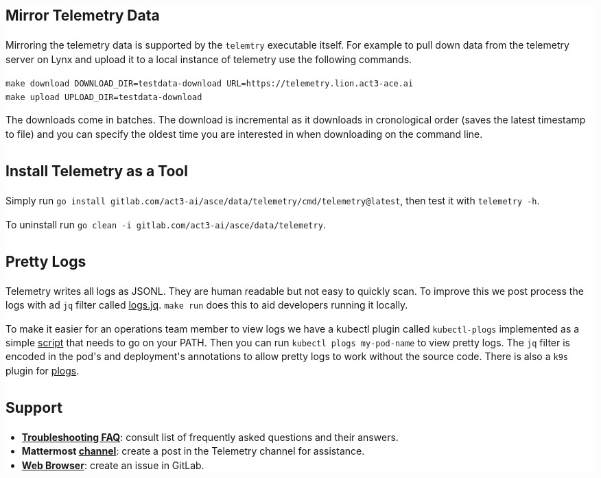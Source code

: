 ## Mirror Telemetry Data

Mirroring the telemetry data is supported by the `telemtry` executable itself.  For example to pull down data from the telemetry server on Lynx and upload it to a local instance of telemetry use the following commands.

```shell
make download DOWNLOAD_DIR=testdata-download URL=https://telemetry.lion.act3-ace.ai
make upload UPLOAD_DIR=testdata-download
```

The downloads come in batches.
The download is incremental as it downloads in cronological order (saves the latest timestamp to file) and you can specify the oldest time you are interested in when downloading on the command line.

## Install Telemetry as a Tool

Simply run `go install gitlab.com/act3-ai/asce/data/telemetry/cmd/telemetry@latest`, then test it with `telemetry -h`.

To uninstall run `go clean -i gitlab.com/act3-ai/asce/data/telemetry`.

## Pretty Logs

Telemetry writes all logs as JSONL.  They are human readable but not easy to quickly scan.  To improve this we post process the logs with ad `jq` filter called [logs.jq](./log.jq).  `make run` does this to aid developers running it locally.

To make it easier for an operations team member to view logs we have a kubectl plugin called `kubectl-plogs` implemented as a simple [script](./kubectl-plogs) that needs to go on your PATH.  Then you can run `kubectl plogs my-pod-name` to view pretty logs.  The `jq` filter is encoded in the pod's and deployment's annotations to allow pretty logs to work without the source code.  There is also a `k9s` plugin for [plogs](./k9s-plugin.yaml).

## Support

- **[Troubleshooting FAQ](docs/troubleshooting-faq.md)**: consult list of frequently asked questions and their answers.
- **Mattermost [channel](https://chat.git.act3-ace.com/act3/channels/devops)**: create a post in the Telemetry channel for assistance.
- **[Web Browser](https://chat.git.act3-ace.com/act3/channels/devops)**: create an issue in GitLab.

